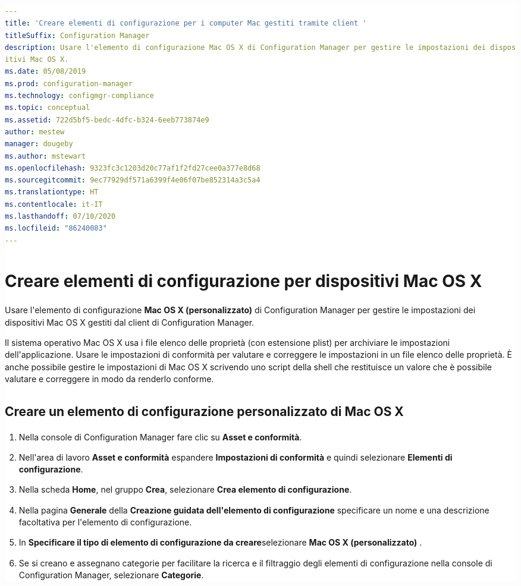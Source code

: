 ```yaml
---
title: 'Creare elementi di configurazione per i computer Mac gestiti tramite client '
titleSuffix: Configuration Manager
description: Usare l'elemento di configurazione Mac OS X di Configuration Manager per gestire le impostazioni dei dispositivi Mac OS X.
ms.date: 05/08/2019
ms.prod: configuration-manager
ms.technology: configmgr-compliance
ms.topic: conceptual
ms.assetid: 722d5bf5-bedc-4dfc-b324-6eeb773874e9
author: mestew
manager: dougeby
ms.author: mstewart
ms.openlocfilehash: 9323fc3c1203d20c77af1f2fd27cee0a377e8d68
ms.sourcegitcommit: 9ec77929df571a6399f4e06f07be852314a3c5a4
ms.translationtype: HT
ms.contentlocale: it-IT
ms.lasthandoff: 07/10/2020
ms.locfileid: "86240083"
---
```

# <a name="create-configuration-items-for-mac-os-x-devices"></a>Creare elementi di configurazione per dispositivi Mac OS X
Usare l'elemento di configurazione **Mac OS X (personalizzato)** di Configuration Manager per gestire le impostazioni dei dispositivi Mac OS X gestiti dal client di Configuration Manager.  
  
Il sistema operativo Mac OS X usa i file elenco delle proprietà (con estensione plist) per archiviare le impostazioni dell'applicazione. Usare le impostazioni di conformità per valutare e correggere le impostazioni in un file elenco delle proprietà. È anche possibile gestire le impostazioni di Mac OS X scrivendo uno script della shell che restituisce un valore che è possibile valutare e correggere in modo da renderlo conforme.  
  
## <a name="create-a-custom-mac-os-x-configuration-item"></a>Creare un elemento di configurazione personalizzato di Mac OS X  
  
1. Nella console di Configuration Manager fare clic su **Asset e conformità**.  
  
2. Nell'area di lavoro **Asset e conformità** espandere **Impostazioni di conformità** e quindi selezionare **Elementi di configurazione**.  
  
3. Nella scheda **Home**, nel gruppo **Crea**, selezionare **Crea elemento di configurazione**.  
  
4. Nella pagina **Generale** della **Creazione guidata dell'elemento di configurazione** specificare un nome e una descrizione facoltativa per l'elemento di configurazione.  
  
5. In **Specificare il tipo di elemento di configurazione da creare**selezionare **Mac OS X (personalizzato)** .  
  
6. Se si creano e assegnano categorie per facilitare la ricerca e il filtraggio degli elementi di configurazione nella console di Configuration Manager, selezionare **Categorie**.  
  